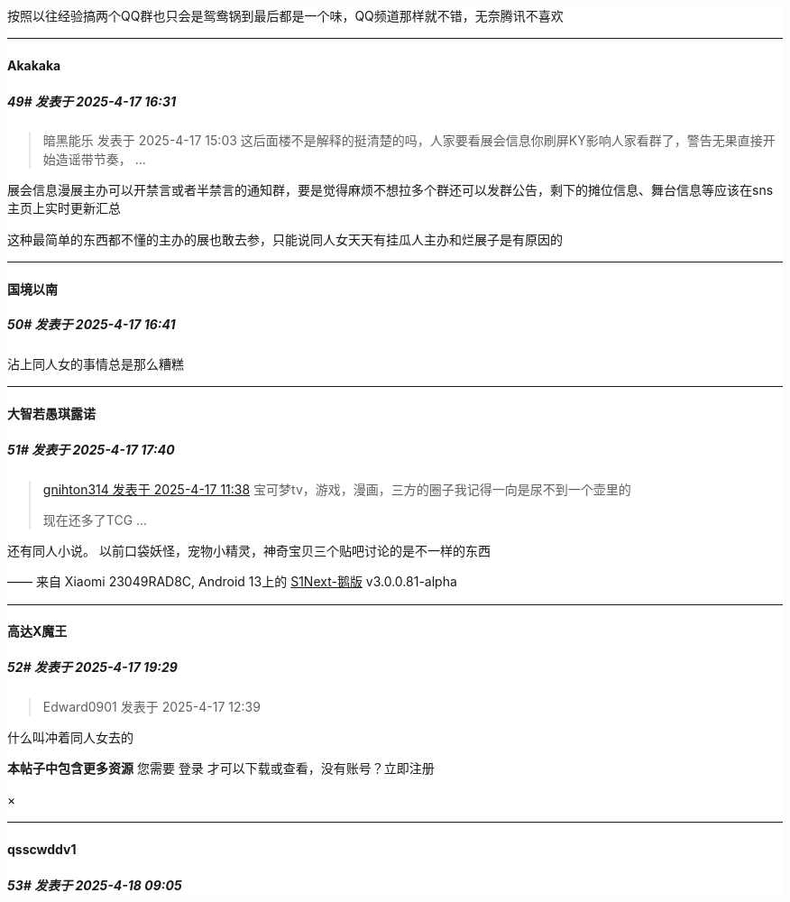 按照以往经验搞两个QQ群也只会是鸳鸯锅到最后都是一个味，QQ频道那样就不错，无奈腾讯不喜欢


*****

####  Akakaka  
##### 49#       发表于 2025-4-17 16:31

<blockquote>暗黑能乐 发表于 2025-4-17 15:03
这后面楼不是解释的挺清楚的吗，人家要看展会信息你刷屏KY影响人家看群了，警告无果直接开始造谣带节奏， ...</blockquote>
展会信息漫展主办可以开禁言或者半禁言的通知群，要是觉得麻烦不想拉多个群还可以发群公告，剩下的摊位信息、舞台信息等应该在sns主页上实时更新汇总

这种最简单的东西都不懂的主办的展也敢去参，只能说同人女天天有挂瓜人主办和烂展子是有原因的


*****

####  国境以南  
##### 50#       发表于 2025-4-17 16:41

沾上同人女的事情总是那么糟糕


*****

####  大智若愚琪露诺  
##### 51#       发表于 2025-4-17 17:40

<blockquote><a href="httphttps://stage1st.com/2b/forum.php?mod=redirect&amp;goto=findpost&amp;pid=67734098&amp;ptid=2251041" target="_blank">gnihton314 发表于 2025-4-17 11:38</a>
宝可梦tv，游戏，漫画，三方的圈子我记得一向是尿不到一个壶里的

现在还多了TCG ...</blockquote>
还有同人小说。
以前口袋妖怪，宠物小精灵，神奇宝贝三个贴吧讨论的是不一样的东西

—— 来自 Xiaomi 23049RAD8C, Android 13上的 [S1Next-鹅版](https://github.com/ykrank/S1-Next/releases) v3.0.0.81-alpha


*****

####  高达X魔王  
##### 52#       发表于 2025-4-17 19:29

<blockquote>Edward0901 发表于 2025-4-17 12:39
</blockquote>
什么叫冲着同人女去的

<strong>本帖子中包含更多资源</strong>
您需要 登录 才可以下载或查看，没有账号？立即注册 

×


*****

####  qsscwddv1  
##### 53#       发表于 2025-4-18 09:05
